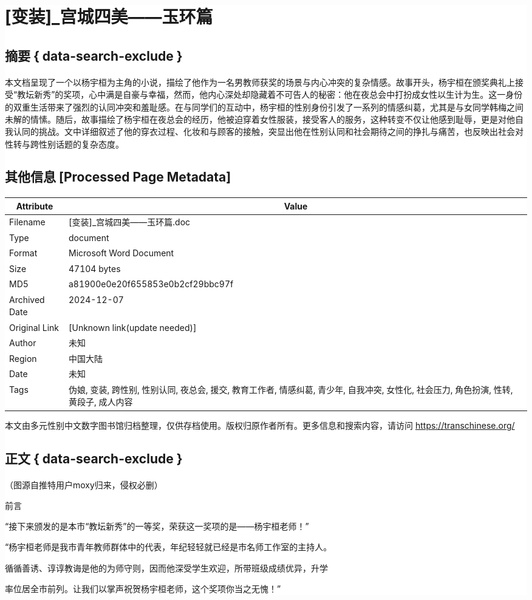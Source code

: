 # [变装]_宫城四美——玉环篇



## 摘要  { data-search-exclude }


本文档呈现了一个以杨宇桓为主角的小说，描绘了他作为一名男教师获奖的场景与内心冲突的复杂情感。故事开头，杨宇桓在颁奖典礼上接受“教坛新秀”的奖项，心中满是自豪与幸福，然而，他内心深处却隐藏着不可告人的秘密：他在夜总会中打扮成女性以生计为生。这一身份的双重生活带来了强烈的认同冲突和羞耻感。在与同学们的互动中，杨宇桓的性别身份引发了一系列的情感纠葛，尤其是与女同学韩梅之间未解的情愫。随后，故事描绘了杨宇桓在夜总会的经历，他被迫穿着女性服装，接受客人的服务，这种转变不仅让他感到耻辱，更是对他自我认同的挑战。文中详细叙述了他的穿衣过程、化妆和与顾客的接触，突显出他在性别认同和社会期待之间的挣扎与痛苦，也反映出社会对性转与跨性别话题的复杂态度。



## 其他信息 [Processed Page Metadata]

| Attribute       | Value                                  |
|-----------------|----------------------------------------|
| Filename        | [变装]_宫城四美——玉环篇.doc                             |
| Type            | document                                 |
| Format          | Microsoft Word Document                               |
| Size            | 47104 bytes                           |
| MD5             | a81900e0e20f655853e0b2cf29bbc97f                                  |
| Archived Date   | 2024-12-07                             |
| Original Link   | [Unknown link(update needed)]                         |
| Author          | 未知                               |
| Region          | 中国大陆                               |
| Date            | 未知                                 |
| Tags            | 伪娘, 变装, 跨性别, 性别认同, 夜总会, 援交, 教育工作者, 情感纠葛, 青少年, 自我冲突, 女性化, 社会压力, 角色扮演, 性转, 黄段子, 成人内容                                 |

本文由多元性别中文数字图书馆归档整理，仅供存档使用。版权归原作者所有。更多信息和搜索内容，请访问 <https://transchinese.org/>


## 正文 { data-search-exclude }


（图源自推特用户moxy归来，侵权必删）

前言

“接下来颁发的是本市“教坛新秀”的一等奖，荣获这一奖项的是——杨宇桓老师！”

“杨宇桓老师是我市青年教师群体中的代表，年纪轻轻就已经是市名师工作室的主持人。

循循善诱、谆谆教诲是他的为师守则，因而他深受学生欢迎，所带班级成绩优异，升学

率位居全市前列。让我们以掌声祝贺杨宇桓老师，这个奖项你当之无愧！”
